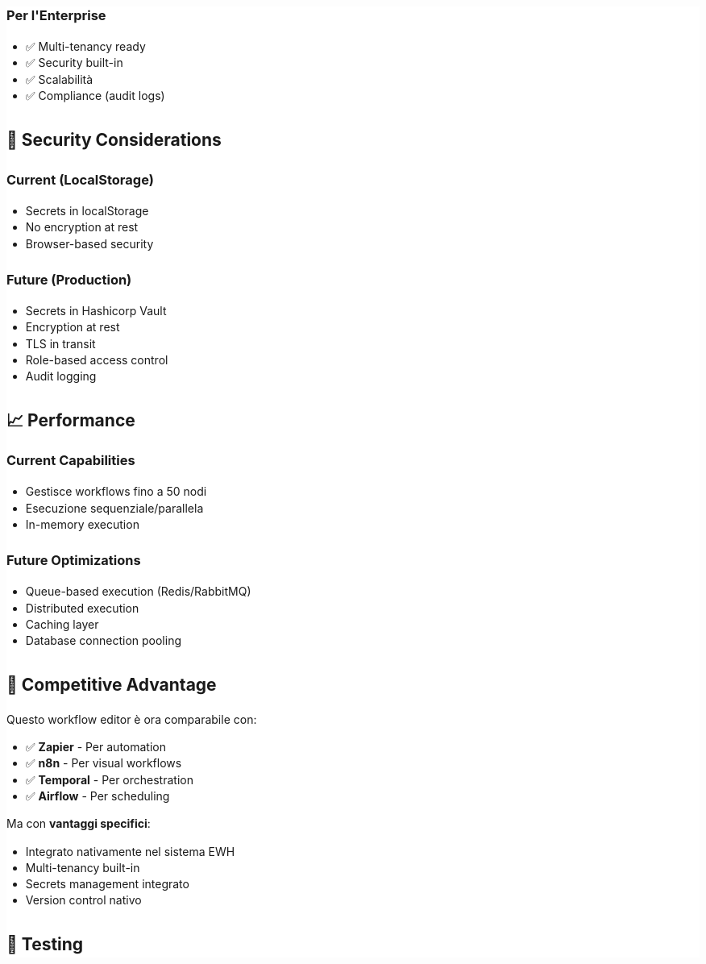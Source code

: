 ### Per l'Enterprise
- ✅ Multi-tenancy ready
- ✅ Security built-in
- ✅ Scalabilità
- ✅ Compliance (audit logs)

## 🔐 Security Considerations

### Current (LocalStorage)
- Secrets in localStorage
- No encryption at rest
- Browser-based security

### Future (Production)
- Secrets in Hashicorp Vault
- Encryption at rest
- TLS in transit
- Role-based access control
- Audit logging

## 📈 Performance

### Current Capabilities
- Gestisce workflows fino a 50 nodi
- Esecuzione sequenziale/parallela
- In-memory execution

### Future Optimizations
- Queue-based execution (Redis/RabbitMQ)
- Distributed execution
- Caching layer
- Database connection pooling

## 🌟 Competitive Advantage

Questo workflow editor è ora comparabile con:
- ✅ **Zapier** - Per automation
- ✅ **n8n** - Per visual workflows
- ✅ **Temporal** - Per orchestration
- ✅ **Airflow** - Per scheduling

Ma con **vantaggi specifici**:
- Integrato nativamente nel sistema EWH
- Multi-tenancy built-in
- Secrets management integrato
- Version control nativo

## 📝 Testing
